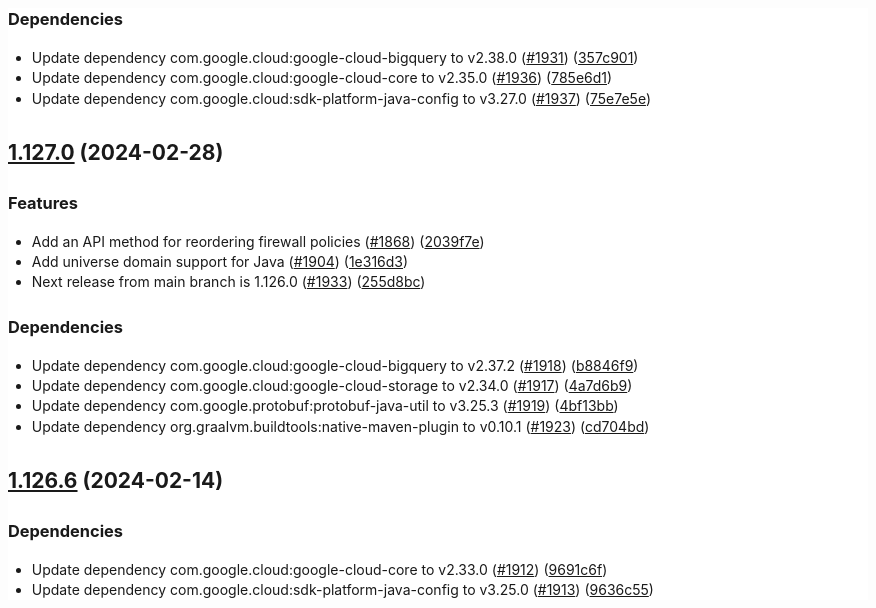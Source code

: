 
### Dependencies

* Update dependency com.google.cloud:google-cloud-bigquery to v2.38.0 ([#1931](https://github.com/googleapis/java-pubsub/issues/1931)) ([357c901](https://github.com/googleapis/java-pubsub/commit/357c901029a8bc5fb9800a7fae6f3d93080c0a0d))
* Update dependency com.google.cloud:google-cloud-core to v2.35.0 ([#1936](https://github.com/googleapis/java-pubsub/issues/1936)) ([785e6d1](https://github.com/googleapis/java-pubsub/commit/785e6d1e4f2234d2c49183fc06d3f73de537171b))
* Update dependency com.google.cloud:sdk-platform-java-config to v3.27.0 ([#1937](https://github.com/googleapis/java-pubsub/issues/1937)) ([75e7e5e](https://github.com/googleapis/java-pubsub/commit/75e7e5e9eede53e87a6bc8ccda957990ea9b0673))

## [1.127.0](https://github.com/googleapis/java-pubsub/compare/v1.126.6...v1.127.0) (2024-02-28)


### Features

* Add an API method for reordering firewall policies ([#1868](https://github.com/googleapis/java-pubsub/issues/1868)) ([2039f7e](https://github.com/googleapis/java-pubsub/commit/2039f7e9bee9db1991fae1118e4a6b8ad88ea30c))
* Add universe domain support for Java ([#1904](https://github.com/googleapis/java-pubsub/issues/1904)) ([1e316d3](https://github.com/googleapis/java-pubsub/commit/1e316d33d2b7c87f6b76580cd9f905fe90a664c7))
* Next release from main branch is 1.126.0 ([#1933](https://github.com/googleapis/java-pubsub/issues/1933)) ([255d8bc](https://github.com/googleapis/java-pubsub/commit/255d8bca3509e9a9dc2d82c95fabb32590423565))


### Dependencies

* Update dependency com.google.cloud:google-cloud-bigquery to v2.37.2 ([#1918](https://github.com/googleapis/java-pubsub/issues/1918)) ([b8846f9](https://github.com/googleapis/java-pubsub/commit/b8846f9dbf71854af1379c40669e017dd4e005d1))
* Update dependency com.google.cloud:google-cloud-storage to v2.34.0 ([#1917](https://github.com/googleapis/java-pubsub/issues/1917)) ([4a7d6b9](https://github.com/googleapis/java-pubsub/commit/4a7d6b971f0d16d867c56679d1e7bfbba4e4a67a))
* Update dependency com.google.protobuf:protobuf-java-util to v3.25.3 ([#1919](https://github.com/googleapis/java-pubsub/issues/1919)) ([4bf13bb](https://github.com/googleapis/java-pubsub/commit/4bf13bb5f346a53ecf8e1e73e5f3b6d1c99ddf93))
* Update dependency org.graalvm.buildtools:native-maven-plugin to v0.10.1 ([#1923](https://github.com/googleapis/java-pubsub/issues/1923)) ([cd704bd](https://github.com/googleapis/java-pubsub/commit/cd704bd57b2596d82f2f791476a109a771995b4d))

## [1.126.6](https://github.com/googleapis/java-pubsub/compare/v1.126.5...v1.126.6) (2024-02-14)


### Dependencies

* Update dependency com.google.cloud:google-cloud-core to v2.33.0 ([#1912](https://github.com/googleapis/java-pubsub/issues/1912)) ([9691c6f](https://github.com/googleapis/java-pubsub/commit/9691c6fabd82eb07fcb5135019be8d6fb260ce6f))
* Update dependency com.google.cloud:sdk-platform-java-config to v3.25.0 ([#1913](https://github.com/googleapis/java-pubsub/issues/1913)) ([9636c55](https://github.com/googleapis/java-pubsub/commit/9636c5526e5cf4507bed69349321b686ddf7ab27))
